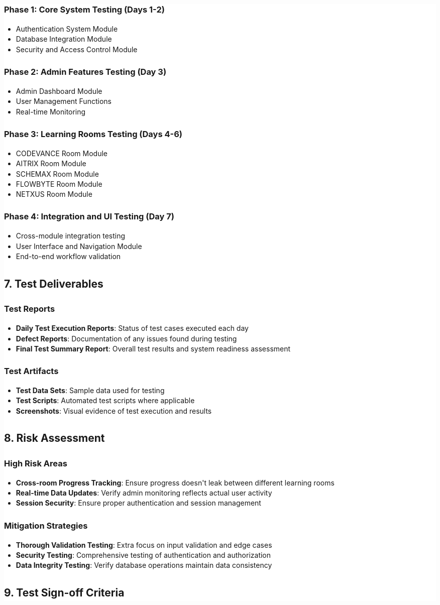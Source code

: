 ### Phase 1: Core System Testing (Days 1-2)
- Authentication System Module
- Database Integration Module
- Security and Access Control Module

### Phase 2: Admin Features Testing (Day 3)
- Admin Dashboard Module
- User Management Functions
- Real-time Monitoring

### Phase 3: Learning Rooms Testing (Days 4-6)
- CODEVANCE Room Module
- AITRIX Room Module
- SCHEMAX Room Module
- FLOWBYTE Room Module
- NETXUS Room Module

### Phase 4: Integration and UI Testing (Day 7)
- Cross-module integration testing
- User Interface and Navigation Module
- End-to-end workflow validation

## 7. Test Deliverables

### Test Reports
- **Daily Test Execution Reports**: Status of test cases executed each day
- **Defect Reports**: Documentation of any issues found during testing
- **Final Test Summary Report**: Overall test results and system readiness assessment

### Test Artifacts
- **Test Data Sets**: Sample data used for testing
- **Test Scripts**: Automated test scripts where applicable
- **Screenshots**: Visual evidence of test execution and results

## 8. Risk Assessment

### High Risk Areas
- **Cross-room Progress Tracking**: Ensure progress doesn't leak between different learning rooms
- **Real-time Data Updates**: Verify admin monitoring reflects actual user activity
- **Session Security**: Ensure proper authentication and session management

### Mitigation Strategies
- **Thorough Validation Testing**: Extra focus on input validation and edge cases
- **Security Testing**: Comprehensive testing of authentication and authorization
- **Data Integrity Testing**: Verify database operations maintain data consistency

## 9. Test Sign-off Criteria
